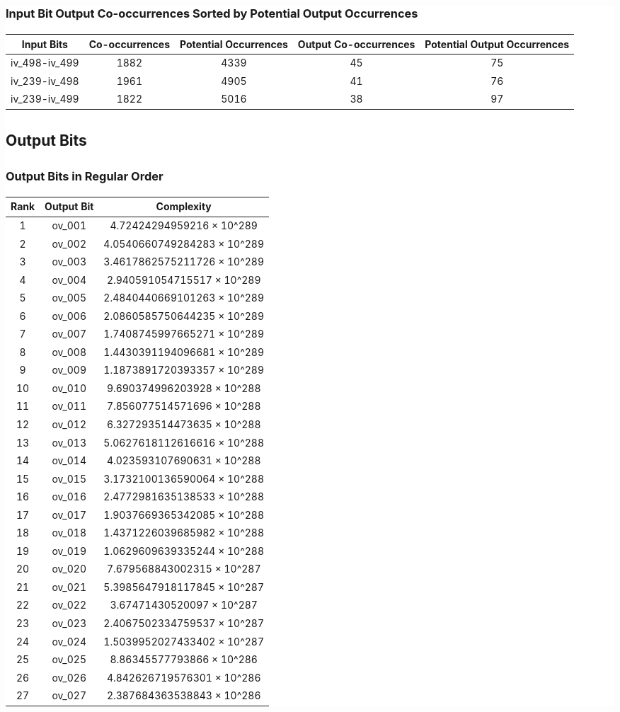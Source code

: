 ### Input Bit Output Co-occurrences Sorted by Potential Output Occurrences

| Input Bits | Co-occurrences | Potential Occurrences | Output Co-occurrences | Potential Output Occurrences |
|:----------:|:--------------:|:---------------------:|:---------------------:|:----------------------------:|
| iv_498-iv_499 | 1882 | 4339 | 45 | 75 |
| iv_239-iv_498 | 1961 | 4905 | 41 | 76 |
| iv_239-iv_499 | 1822 | 5016 | 38 | 97 |

## Output Bits

### Output Bits in Regular Order

| Rank | Output Bit | Complexity |
|:----:|:----------:|:----------:|
| 1 | ov_001 | 4.72424294959216 × 10^289 |
| 2 | ov_002 | 4.0540660749284283 × 10^289 |
| 3 | ov_003 | 3.4617862575211726 × 10^289 |
| 4 | ov_004 | 2.940591054715517 × 10^289 |
| 5 | ov_005 | 2.4840440669101263 × 10^289 |
| 6 | ov_006 | 2.0860585750644235 × 10^289 |
| 7 | ov_007 | 1.7408745997665271 × 10^289 |
| 8 | ov_008 | 1.4430391194096681 × 10^289 |
| 9 | ov_009 | 1.1873891720393357 × 10^289 |
| 10 | ov_010 | 9.690374996203928 × 10^288 |
| 11 | ov_011 | 7.856077514571696 × 10^288 |
| 12 | ov_012 | 6.327293514473635 × 10^288 |
| 13 | ov_013 | 5.0627618112616616 × 10^288 |
| 14 | ov_014 | 4.023593107690631 × 10^288 |
| 15 | ov_015 | 3.1732100136590064 × 10^288 |
| 16 | ov_016 | 2.4772981635138533 × 10^288 |
| 17 | ov_017 | 1.9037669365342085 × 10^288 |
| 18 | ov_018 | 1.4371226039685982 × 10^288 |
| 19 | ov_019 | 1.0629609639335244 × 10^288 |
| 20 | ov_020 | 7.679568843002315 × 10^287 |
| 21 | ov_021 | 5.3985647918117845 × 10^287 |
| 22 | ov_022 | 3.67471430520097 × 10^287 |
| 23 | ov_023 | 2.4067502334759537 × 10^287 |
| 24 | ov_024 | 1.5039952027433402 × 10^287 |
| 25 | ov_025 | 8.86345577793866 × 10^286 |
| 26 | ov_026 | 4.842626719576301 × 10^286 |
| 27 | ov_027 | 2.387684363538843 × 10^286 |